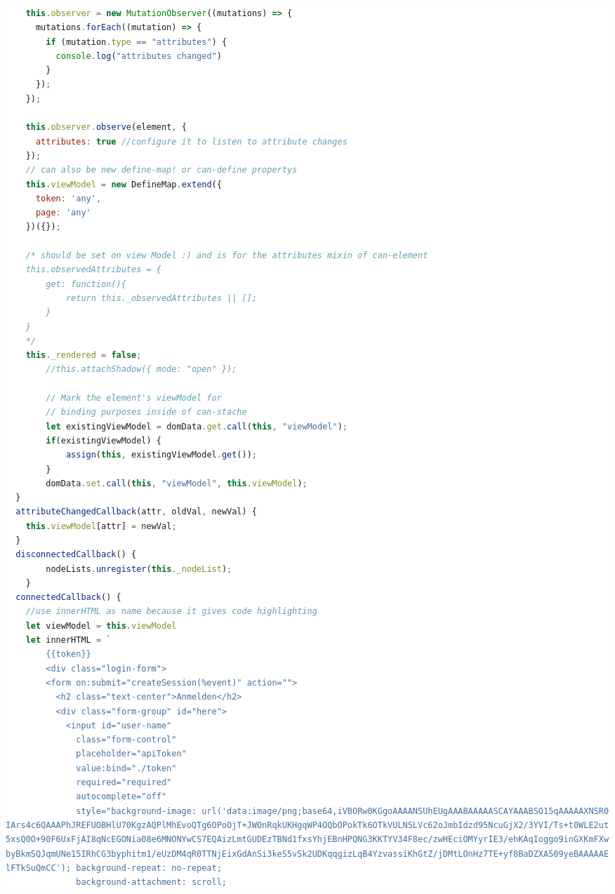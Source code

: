 ```javascript
    this.observer = new MutationObserver((mutations) => {
      mutations.forEach((mutation) => {
        if (mutation.type == "attributes") {
          console.log("attributes changed")
        }
      });
    });

    this.observer.observe(element, {
      attributes: true //configure it to listen to attribute changes
    });
    // can also be new define-map! or can-define propertys
    this.viewModel = new DefineMap.extend({
      token: 'any',
      page: 'any'
    })({});

    /* should be set on view Model :) and is for the attributes mixin of can-element
    this.observedAttributes = {
  		get: function(){
  			return this._observedAttributes || [];
  		}
  	}
    */
    this._rendered = false;
		//this.attachShadow({ mode: "open" });

		// Mark the element's viewModel for
		// binding purposes inside of can-stache
		let existingViewModel = domData.get.call(this, "viewModel");
		if(existingViewModel) {
			assign(this, existingViewModel.get());
		}
		domData.set.call(this, "viewModel", this.viewModel);
  }
  attributeChangedCallback(attr, oldVal, newVal) {
  	this.viewModel[attr] = newVal;
  }
  disconnectedCallback() {
		nodeLists.unregister(this._nodeList);
	}
  connectedCallback() {
    //use innerHTML as name because it gives code highlighting
    let viewModel = this.viewModel
    let innerHTML = `
        {{token}}
        <div class="login-form">
        <form on:submit="createSession(%event)" action="">
          <h2 class="text-center">Anmelden</h2>
          <div class="form-group" id="here">
            <input id="user-name"
              class="form-control"
              placeholder="apiToken"
              value:bind="./token"
              required="required"
              autocomplete="off"
              style="background-image: url('data:image/png;base64,iVBORw0KGgoAAAANSUhEUgAAABAAAAASCAYAAABSO15qAAAAAXNSR0IArs4c6QAAAPhJREFUOBHlU70KgzAQPlMhEvoQTg6OPoOjT+JWOnRqkUKHgqWP4OQbOPokTk6OTkVULNSLVc62oJmbIdzd95NcuGjX2/3YVI/Ts+t0WLE2ut5xsQ0O+90F6UxFjAI8qNcEGONia08e6MNONYwCS7EQAizLmtGUDEzTBNd1fxsYhjEBnHPQNG3KKTYV34F8ec/zwHEciOMYyrIE3/ehKAqIoggo9inGXKmFXwbyBkmSQJqmUNe15IRhCG3byphitm1/eUzDM4qR0TTNjEixGdAnSi3keS5vSk2UDKqqgizLqB4YzvassiKhGtZ/jDMtLOnHz7TE+yf8BaDZXA509yeBAAAAAElFTkSuQmCC'); background-repeat: no-repeat;
              background-attachment: scroll;
```